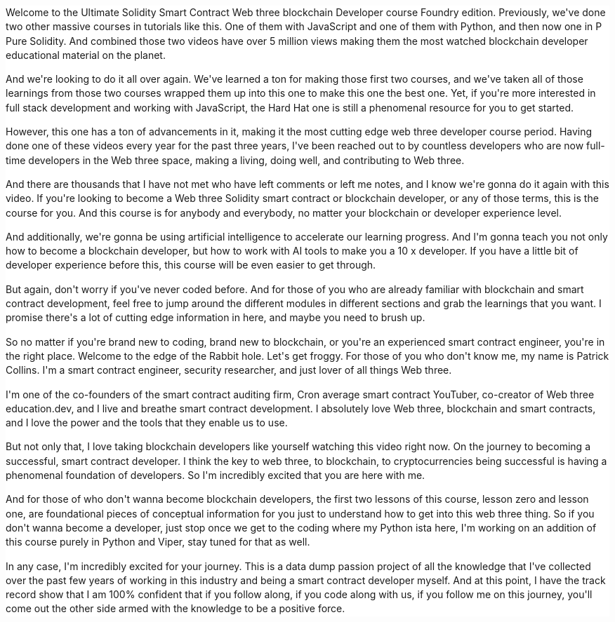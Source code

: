 Welcome to the Ultimate Solidity Smart Contract Web three blockchain Developer course Foundry edition. Previously, we've done two other massive courses in tutorials like this. One of them with JavaScript and one of them with Python, and then now one in P Pure Solidity. And combined those two videos have over 5 million views making them the most watched blockchain developer educational material on the planet.

And we're looking to do it all over again. We've learned a ton for making those first two courses, and we've taken all of those learnings from those two courses wrapped them up into this one to make this one the best one. Yet, if you're more interested in full stack development and working with JavaScript, the Hard Hat one is still a phenomenal resource for you to get started.

However, this one has a ton of advancements in it, making it the most cutting edge web three developer course period. Having done one of these videos every year for the past three years, I've been reached out to by countless developers who are now full-time developers in the Web three space, making a living, doing well, and contributing to Web three.

And there are thousands that I have not met who have left comments or left me notes, and I know we're gonna do it again with this video. If you're looking to become a Web three Solidity smart contract or blockchain developer, or any of those terms, this is the course for you. And this course is for anybody and everybody, no matter your blockchain or developer experience level.

And additionally, we're gonna be using artificial intelligence to accelerate our learning progress. And I'm gonna teach you not only how to become a blockchain developer, but how to work with AI tools to make you a 10 x developer. If you have a little bit of developer experience before this, this course will be even easier to get through.

But again, don't worry if you've never coded before. And for those of you who are already familiar with blockchain and smart contract development, feel free to jump around the different modules in different sections and grab the learnings that you want. I promise there's a lot of cutting edge information in here, and maybe you need to brush up.

So no matter if you're brand new to coding, brand new to blockchain, or you're an experienced smart contract engineer, you're in the right place. Welcome to the edge of the Rabbit hole. Let's get froggy. For those of you who don't know me, my name is Patrick Collins. I'm a smart contract engineer, security researcher, and just lover of all things Web three.

I'm one of the co-founders of the smart contract auditing firm, Cron average smart contract YouTuber, co-creator of Web three education.dev, and I live and breathe smart contract development. I absolutely love Web three, blockchain and smart contracts, and I love the power and the tools that they enable us to use.

But not only that, I love taking blockchain developers like yourself watching this video right now. On the journey to becoming a successful, smart contract developer. I think the key to web three, to blockchain, to cryptocurrencies being successful is having a phenomenal foundation of developers. So I'm incredibly excited that you are here with me.

And for those of who don't wanna become blockchain developers, the first two lessons of this course, lesson zero and lesson one, are foundational pieces of conceptual information for you just to understand how to get into this web three thing. So if you don't wanna become a developer, just stop once we get to the coding where my Python ista here, I'm working on an addition of this course purely in Python and Viper, stay tuned for that as well.

In any case, I'm incredibly excited for your journey. This is a data dump passion project of all the knowledge that I've collected over the past few years of working in this industry and being a smart contract developer myself. And at this point, I have the track record show that I am 100% confident that if you follow along, if you code along with us, if you follow me on this journey, you'll come out the other side armed with the knowledge to be a positive force.
